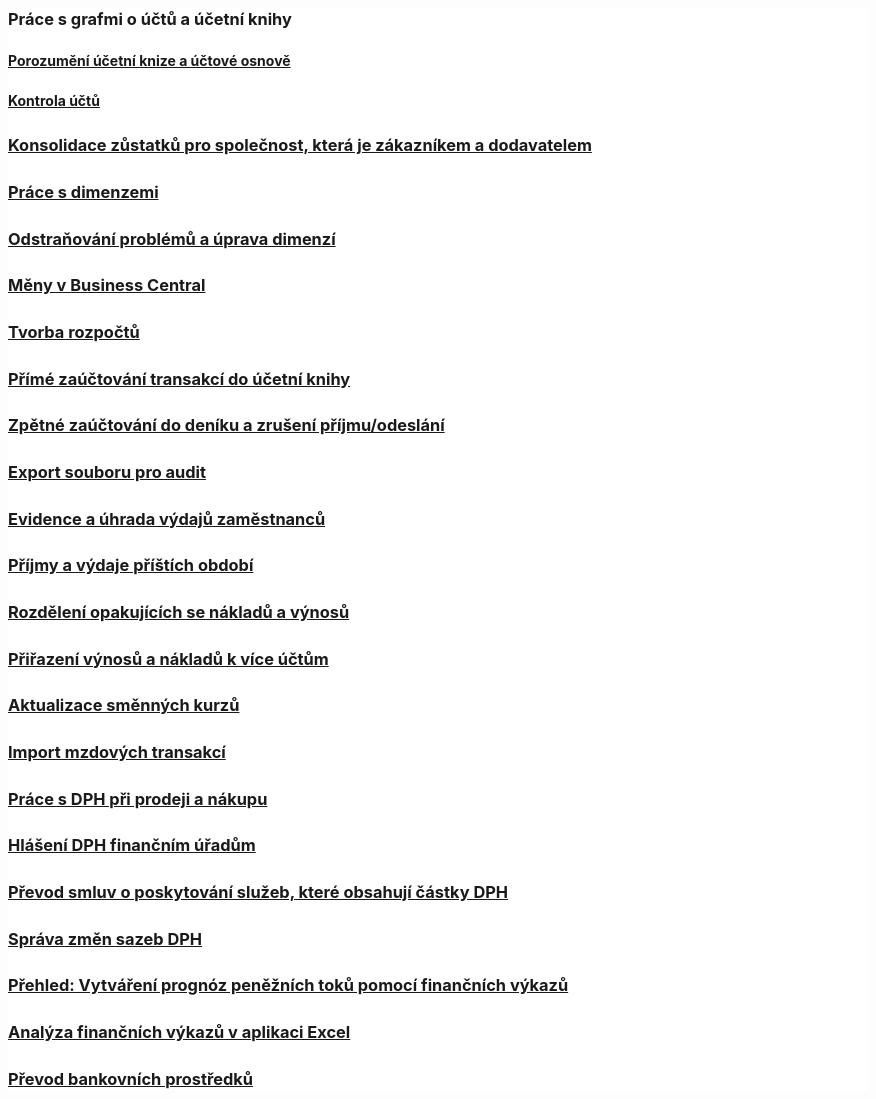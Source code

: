 ### Práce s grafmi o účtů a účetní knihy
#### [Porozumění účetní knize a účtové osnově](finance-general-ledger.md)
#### [Kontrola účtů](finance-review-accounts.md)

### [Konsolidace zůstatků pro společnost, která je zákazníkem a dodavatelem](finance-consolidate-customer-vendor-balances.md)
### [Práce s dimenzemi](finance-dimensions.md)
### [Odstraňování problémů a úprava dimenzí](finance-troubleshooting-correcting-dimensions.md)
### [Měny v Business Central](finance-currencies.md)
### [Tvorba rozpočtů](finance-how-create-budgets.md)
### [Přímé zaúčtování transakcí do účetní knihy](finance-how-post-transactions-directly.md)
### [Zpětné zaúčtování do deníku a zrušení příjmu/odeslání](finance-how-reverse-journal-posting.md)
### [Export souboru pro audit](finance-how-to-export-audit-files.md)
### [Evidence a úhrada výdajů zaměstnanců](finance-how-record-reimburse-employee-expenses.md)
### [Příjmy a výdaje příštích období](finance-how-defer-revenue-expenses.md)
### [Rozdělení opakujících se nákladů a výnosů](year-allocate-costs-income.md)
### [Přiřazení výnosů a nákladů k více účtům](finance-allocate-revenue-costs.md)
### [Aktualizace směnných kurzů](finance-how-update-currencies.md)
### [Import mzdových transakcí](finance-how-import-payroll-transactions.md)
### [Práce s DPH při prodeji a nákupu](finance-work-with-vat.md)
### [Hlášení DPH finančním úřadům](finance-how-report-vat.md)
### [Převod smluv o poskytování služeb, které obsahují částky DPH](service-how-to-convert-service-contracts.md)
### [Správa změn sazeb DPH](finance-how-use-vat-rate-change-tool.md)
### [Přehled: Vytváření prognóz peněžních toků pomocí finančních výkazů](walkthrough-making-cash-flow-forecasts-by-using-account-schedules.md)
### [Analýza finančních výkazů v aplikaci Excel](finance-analyze-excel.md)
### [Převod bankovních prostředků](bank-how-transfer-bank-funds.md)